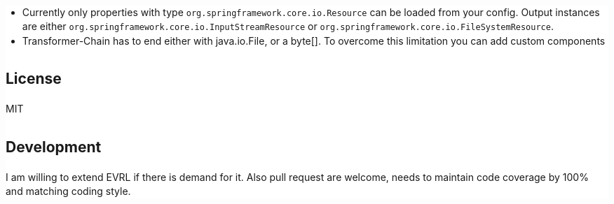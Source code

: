 * Currently only properties with type `org.springframework.core.io.Resource` can be loaded from your config.
Output instances are either `org.springframework.core.io.InputStreamResource` or `org.springframework.core.io.FileSystemResource`.
* Transformer-Chain has to end either with java.io.File, or a byte[].
To overcome this limitation you can add custom components
## License
MIT

## Development
I am willing to extend EVRL if there is demand for it. 
Also pull request are welcome, needs to maintain code coverage by 100% and matching coding style. 
